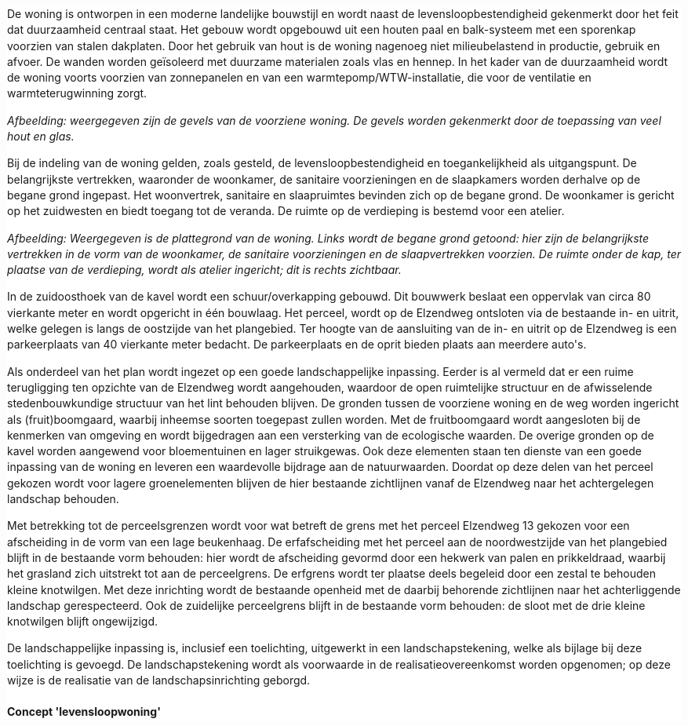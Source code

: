 De woning is ontworpen in een moderne landelijke bouwstijl en wordt naast de levensloopbestendigheid gekenmerkt door het feit dat duurzaamheid centraal staat. Het gebouw wordt opgebouwd uit een houten paal en balk-systeem met een sporenkap voorzien van stalen dakplaten. Door het gebruik van hout is de woning nagenoeg niet milieubelastend in productie, gebruik en afvoer. De wanden worden geïsoleerd met duurzame materialen zoals vlas en hennep. In het kader van de duurzaamheid wordt de woning voorts voorzien van zonnepanelen en van een warmtepomp/WTW-installatie, die voor de ventilatie en warmteterugwinning zorgt.

*Afbeelding: weergegeven zijn de gevels van de voorziene woning. De gevels worden gekenmerkt door de toepassing van veel hout en glas.* 

Bij de indeling van de woning gelden, zoals gesteld, de levensloopbestendigheid en toegankelijkheid als uitgangspunt. De belangrijkste vertrekken, waaronder de woonkamer, de sanitaire voorzieningen en de slaapkamers worden derhalve op de begane grond ingepast. Het woonvertrek, sanitaire en slaapruimtes bevinden zich op de begane grond. De woonkamer is gericht op het zuidwesten en biedt toegang tot de veranda. De ruimte op de verdieping is bestemd voor een atelier.

*Afbeelding: Weergegeven is de plattegrond van de woning. Links wordt de begane grond getoond: hier zijn de belangrijkste vertrekken in de vorm van de woonkamer, de sanitaire voorzieningen en de slaapvertrekken voorzien. De ruimte onder de kap, ter plaatse van de verdieping, wordt als atelier ingericht; dit is rechts zichtbaar.* 

In de zuidoosthoek van de kavel wordt een schuur/overkapping gebouwd. Dit bouwwerk beslaat een oppervlak van circa 80 vierkante meter en wordt opgericht in één bouwlaag. Het perceel, wordt op de Elzendweg ontsloten via de bestaande in- en uitrit, welke gelegen is langs de oostzijde van het plangebied. Ter hoogte van de aansluiting van de in- en uitrit op de Elzendweg is een parkeerplaats van 40 vierkante meter bedacht. De parkeerplaats en de oprit bieden plaats aan meerdere auto's.

Als onderdeel van het plan wordt ingezet op een goede landschappelijke inpassing. Eerder is al vermeld dat er een ruime terugligging ten opzichte van de Elzendweg wordt aangehouden, waardoor de open ruimtelijke structuur en de afwisselende stedenbouwkundige structuur van het lint behouden blijven. De gronden tussen de voorziene woning en de weg worden ingericht als (fruit)boomgaard, waarbij inheemse soorten toegepast zullen worden. Met de fruitboomgaard wordt aangesloten bij de kenmerken van omgeving en wordt bijgedragen aan een versterking van de ecologische waarden. De overige gronden op de kavel worden aangewend voor bloementuinen en lager struikgewas. Ook deze elementen staan ten dienste van een goede inpassing van de woning en leveren een waardevolle bijdrage aan de natuurwaarden. Doordat op deze delen van het perceel gekozen wordt voor lagere groenelementen blijven de hier bestaande zichtlijnen vanaf de Elzendweg naar het achtergelegen landschap behouden.

Met betrekking tot de perceelsgrenzen wordt voor wat betreft de grens met het perceel Elzendweg 13 gekozen voor een afscheiding in de vorm van een lage beukenhaag. De erfafscheiding met het perceel aan de noordwestzijde van het plangebied blijft in de bestaande vorm behouden: hier wordt de afscheiding gevormd door een hekwerk van palen en prikkeldraad, waarbij het grasland zich uitstrekt tot aan de perceelgrens. De erfgrens wordt ter plaatse deels begeleid door een zestal te behouden kleine knotwilgen. Met deze inrichting wordt de bestaande openheid met de daarbij behorende zichtlijnen naar het achterliggende landschap gerespecteerd. Ook de zuidelijke perceelgrens blijft in de bestaande vorm behouden: de sloot met de drie kleine knotwilgen blijft ongewijzigd.

De landschappelijke inpassing is, inclusief een toelichting, uitgewerkt in een landschapstekening, welke als bijlage bij deze toelichting is gevoegd. De landschapstekening wordt als voorwaarde in de realisatieovereenkomst worden opgenomen; op deze wijze is de realisatie van de landschapsinrichting geborgd.

#### **Concept 'levensloopwoning'**
